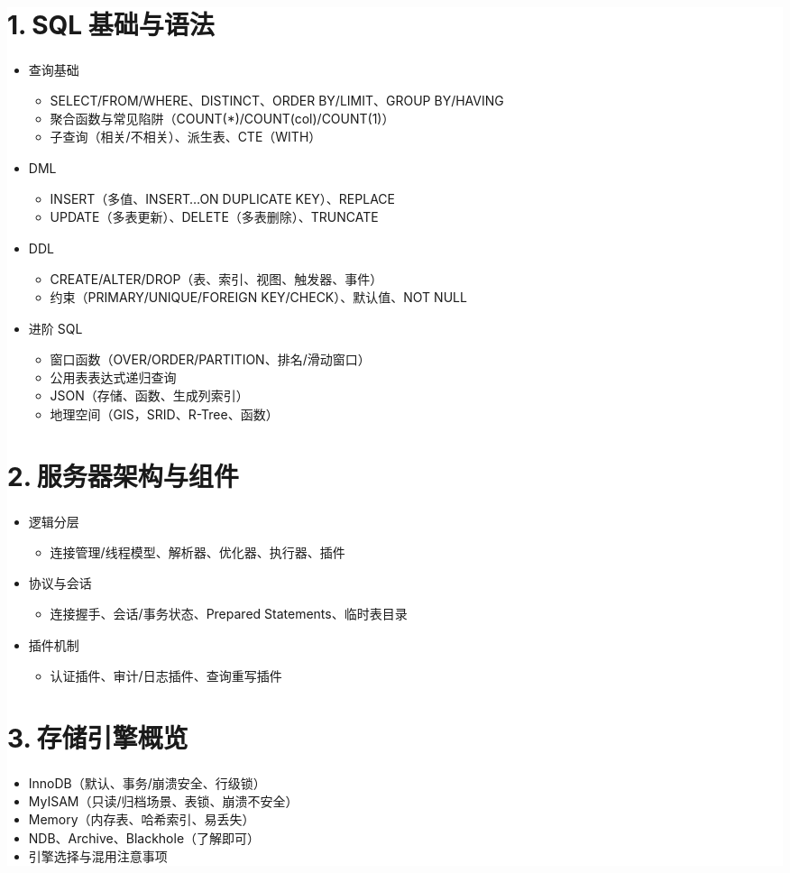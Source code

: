 # **1. SQL 基础与语法**

- 查询基础

  - SELECT/FROM/WHERE、DISTINCT、ORDER BY/LIMIT、GROUP BY/HAVING
  - 聚合函数与常见陷阱（COUNT(*)/COUNT(col)/COUNT(1)）
  - 子查询（相关/不相关）、派生表、CTE（WITH）

  

- DML

  - INSERT（多值、INSERT…ON DUPLICATE KEY）、REPLACE
  - UPDATE（多表更新）、DELETE（多表删除）、TRUNCATE

  

- DDL

  - CREATE/ALTER/DROP（表、索引、视图、触发器、事件）
  - 约束（PRIMARY/UNIQUE/FOREIGN KEY/CHECK）、默认值、NOT NULL

  

- 进阶 SQL

  - 窗口函数（OVER/ORDER/PARTITION、排名/滑动窗口）
  - 公用表表达式递归查询
  - JSON（存储、函数、生成列索引）
  - 地理空间（GIS，SRID、R-Tree、函数）

  

# **2. 服务器架构与组件**

- 逻辑分层

  - 连接管理/线程模型、解析器、优化器、执行器、插件

  

- 协议与会话

  - 连接握手、会话/事务状态、Prepared Statements、临时表目录

  

- 插件机制

  - 认证插件、审计/日志插件、查询重写插件

  

# **3. 存储引擎概览**

- InnoDB（默认、事务/崩溃安全、行级锁）
- MyISAM（只读/归档场景、表锁、崩溃不安全）
- Memory（内存表、哈希索引、易丢失）
- NDB、Archive、Blackhole（了解即可）
- 引擎选择与混用注意事项
